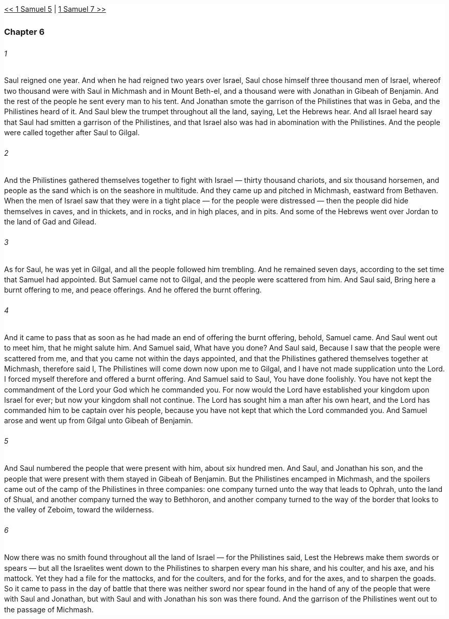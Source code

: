 [<< 1 Samuel 5](1%20Samuel%205)  |  [1 Samuel 7 >>](1%20Samuel%207)

### Chapter 6
###### 1
Saul reigned one year. And when he had reigned two years over Israel, Saul chose himself three thousand men of Israel, whereof two thousand were with Saul in Michmash and in Mount Beth-el, and a thousand were with Jonathan in Gibeah of Benjamin. And the rest of the people he sent every man to his tent. And Jonathan smote the garrison of the Philistines that was in Geba, and the Philistines heard of it. And Saul blew the trumpet throughout all the land, saying, Let the Hebrews hear. And all Israel heard say that Saul had smitten a garrison of the Philistines, and that Israel also was had in abomination with the Philistines. And the people were called together after Saul to Gilgal.

###### 2
And the Philistines gathered themselves together to fight with Israel — thirty thousand chariots, and six thousand horsemen, and people as the sand which is on the seashore in multitude. And they came up and pitched in Michmash, eastward from Bethaven. When the men of Israel saw that they were in a tight place — for the people were distressed — then the people did hide themselves in caves, and in thickets, and in rocks, and in high places, and in pits. And some of the Hebrews went over Jordan to the land of Gad and Gilead.

###### 3
As for Saul, he was yet in Gilgal, and all the people followed him trembling. And he remained seven days, according to the set time that Samuel had appointed. But Samuel came not to Gilgal, and the people were scattered from him. And Saul said, Bring here a burnt offering to me, and peace offerings. And he offered the burnt offering.

###### 4
And it came to pass that as soon as he had made an end of offering the burnt offering, behold, Samuel came. And Saul went out to meet him, that he might salute him. And Samuel said, What have you done? And Saul said, Because I saw that the people were scattered from me, and that you came not within the days appointed, and that the Philistines gathered themselves together at Michmash, therefore said I, The Philistines will come down now upon me to Gilgal, and I have not made supplication unto the Lord. I forced myself therefore and offered a burnt offering. And Samuel said to Saul, You have done foolishly. You have not kept the commandment of the Lord your God which he commanded you. For now would the Lord have established your kingdom upon Israel for ever; but now your kingdom shall not continue. The Lord has sought him a man after his own heart, and the Lord has commanded him to be captain over his people, because you have not kept that which the Lord commanded you. And Samuel arose and went up from Gilgal unto Gibeah of Benjamin.

###### 5
And Saul numbered the people that were present with him, about six hundred men. And Saul, and Jonathan his son, and the people that were present with them stayed in Gibeah of Benjamin. But the Philistines encamped in Michmash, and the spoilers came out of the camp of the Philistines in three companies: one company turned unto the way that leads to Ophrah, unto the land of Shual, and another company turned the way to Bethhoron, and another company turned to the way of the border that looks to the valley of Zeboim, toward the wilderness.

###### 6
Now there was no smith found throughout all the land of Israel — for the Philistines said, Lest the Hebrews make them swords or spears — but all the Israelites went down to the Philistines to sharpen every man his share, and his coulter, and his axe, and his mattock. Yet they had a file for the mattocks, and for the coulters, and for the forks, and for the axes, and to sharpen the goads. So it came to pass in the day of battle that there was neither sword nor spear found in the hand of any of the people that were with Saul and Jonathan, but with Saul and with Jonathan his son was there found. And the garrison of the Philistines went out to the passage of Michmash.

